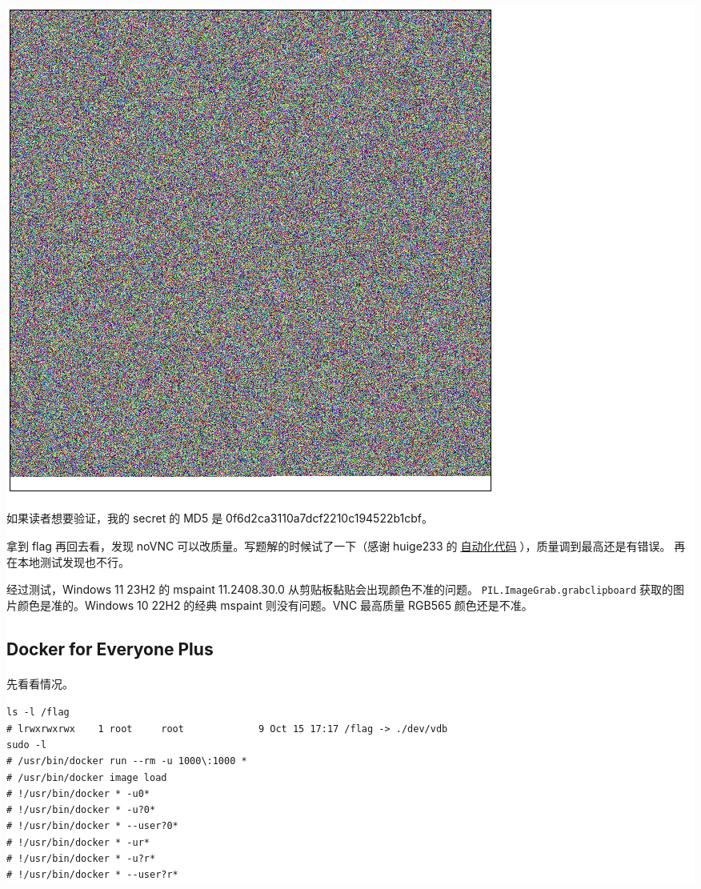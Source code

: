 ![screenshot of image generated from secret](./15-无法获得的秘密/secret-32b.png)

如果读者想要验证，我的 secret 的 MD5 是 0f6d2ca3110a7dcf2210c194522b1cbf。

拿到 flag 再回去看，发现 noVNC 可以改质量。写题解的时候试了一下（感谢 huige233 的
[自动化代码](https://github.com/USTC-Hackergame/hackergame2024-writeups/blob/master/players/huige233/writeup.md#%E6%97%A0%E6%B3%95%E8%8E%B7%E5%BE%97%E7%9A%84%E7%A7%98%E5%AF%86)
），质量调到最高还是有错误。
再在本地测试发现也不行。

经过测试，Windows 11 23H2 的 mspaint 11.2408.30.0 从剪贴板黏贴会出现颜色不准的问题。
`PIL.ImageGrab.grabclipboard` 获取的图片颜色是准的。Windows 10 22H2 的经典 mspaint
则没有问题。VNC 最高质量 RGB565 颜色还是不准。

## Docker for Everyone Plus

先看看情况。

```shell
ls -l /flag
# lrwxrwxrwx    1 root     root             9 Oct 15 17:17 /flag -> ./dev/vdb
sudo -l
# /usr/bin/docker run --rm -u 1000\:1000 *
# /usr/bin/docker image load
# !/usr/bin/docker * -u0*
# !/usr/bin/docker * -u?0*
# !/usr/bin/docker * --user?0*
# !/usr/bin/docker * -ur*
# !/usr/bin/docker * -u?r*
# !/usr/bin/docker * --user?r*
```
